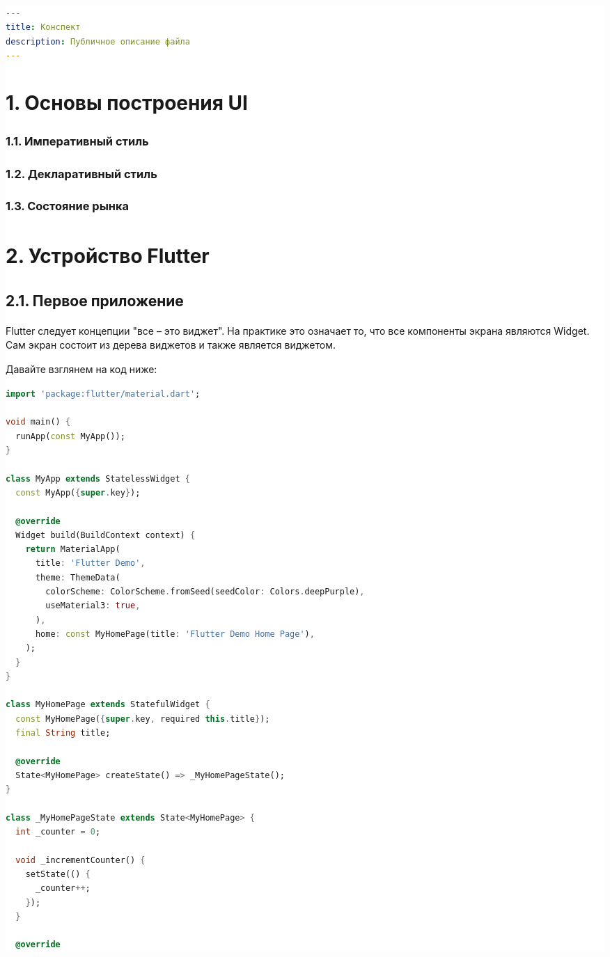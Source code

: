 ```yaml
---
title: Конспект
description: Публичное описание файла
---
```

# 1. Основы построения UI
### 1.1. Императивный стиль
### 1.2. Декларативный стиль
### 1.3. Состояние рынка
# 2. Устройство Flutter
## 2.1. Первое приложение
Flutter следует концепции "все – это виджет". На практике это означает то, что все компоненты экрана являются Widget. Сам экран состоит из дерева виджетов и также является виджетом.

Давайте взглянем на код ниже:

```dart
import 'package:flutter/material.dart';  
  
void main() {  
  runApp(const MyApp());  
}  
  
class MyApp extends StatelessWidget {  
  const MyApp({super.key});  
  
  @override  
  Widget build(BuildContext context) {  
    return MaterialApp(  
      title: 'Flutter Demo',  
      theme: ThemeData(  
        colorScheme: ColorScheme.fromSeed(seedColor: Colors.deepPurple),  
        useMaterial3: true,  
      ),  
      home: const MyHomePage(title: 'Flutter Demo Home Page'),  
    );  
  }  
}  
  
class MyHomePage extends StatefulWidget {  
  const MyHomePage({super.key, required this.title});  
  final String title;  
  
  @override  
  State<MyHomePage> createState() => _MyHomePageState();  
}  
  
class _MyHomePageState extends State<MyHomePage> {  
  int _counter = 0;  
  
  void _incrementCounter() {  
    setState(() {  
      _counter++;  
    });  
  }  
  
  @override  
```